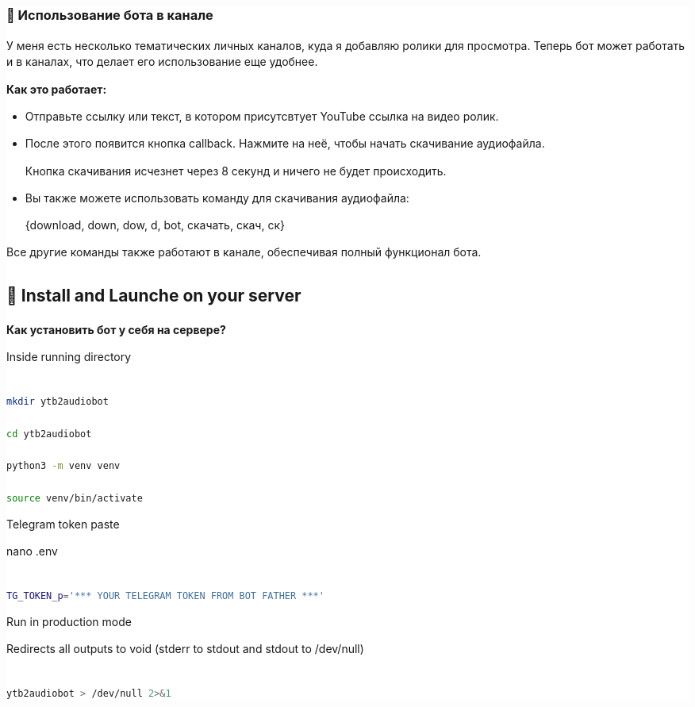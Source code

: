 
### 📣 Использование бота в канале

У меня есть несколько тематических личных каналов, куда я добавляю ролики для просмотра. Теперь бот может работать и в каналах, что делает его использование еще удобнее.

**Как это работает:**

  - Отправьте ссылку или текст, в котором присутсвтует YouTube ссылка на видео ролик.
    
  - После этого появится кнопка callback. Нажмите на неё, чтобы начать скачивание аудиофайла.

    Кнопка скачивания исчезнет через 8 секунд и ничего не будет происходить.
    
  - Вы также можете использовать команду для скачивания аудиофайла:

    {download, down, dow, d, bot, скачать, скач, ск}

Все другие команды также работают в канале, обеспечивая полный функционал бота.


## 🚀 Install and Launche on your server

**Как установить бот у себя на сервере?**


Inside running directory 

```bash

mkdir ytb2audiobot

cd ytb2audiobot

python3 -m venv venv

source venv/bin/activate

```


Telegram token paste

nano .env

```bash

TG_TOKEN_p='*** YOUR TELEGRAM TOKEN FROM BOT FATHER ***'
```

Run in production mode 

Redirects all outputs to void 
(stderr to stdout and stdout to /dev/null)

```bash

ytb2audiobot > /dev/null 2>&1

```
